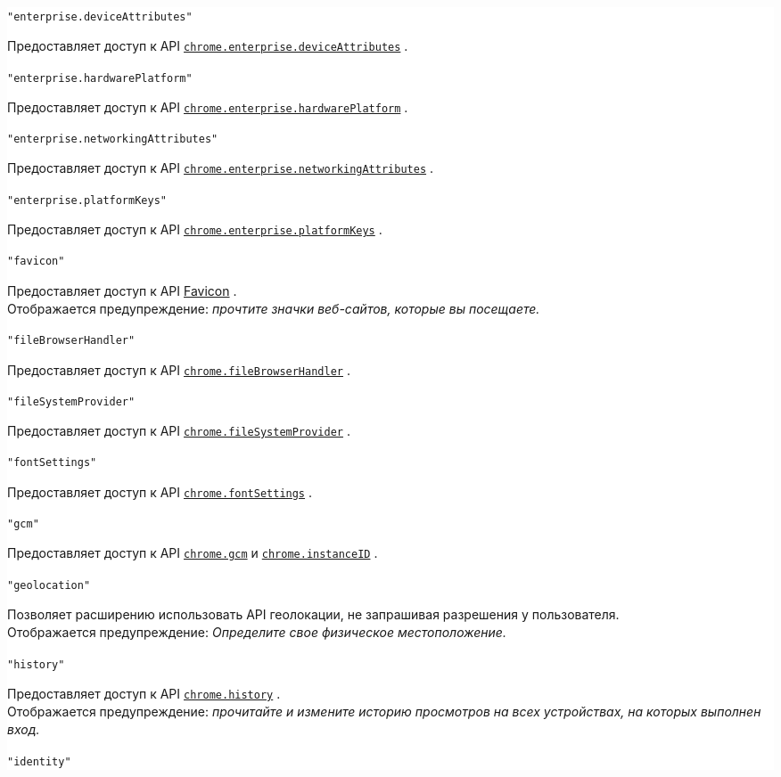 `"enterprise.deviceAttributes"`

Предоставляет доступ к API [`chrome.enterprise.deviceAttributes`](https://developer.chrome.com/docs/extensions/reference/api/enterprise/deviceAttributes?hl=ru) .

`"enterprise.hardwarePlatform"`

Предоставляет доступ к API [`chrome.enterprise.hardwarePlatform`](https://developer.chrome.com/docs/extensions/reference/api/enterprise/hardwarePlatform?hl=ru) .

`"enterprise.networkingAttributes"`

Предоставляет доступ к API [`chrome.enterprise.networkingAttributes`](https://developer.chrome.com/docs/extensions/reference/api/enterprise/networkingAttributes?hl=ru) .

`"enterprise.platformKeys"`

Предоставляет доступ к API [`chrome.enterprise.platformKeys`](https://developer.chrome.com/docs/extensions/reference/api/enterprise/platformKeys?hl=ru) .

`"favicon"`

Предоставляет доступ к API [Favicon](https://developer.chrome.com/docs/extensions/how-to/ui/favicons?hl=ru) .  
Отображается предупреждение: _прочтите значки веб-сайтов, которые вы посещаете._

`"fileBrowserHandler"`

Предоставляет доступ к API [`chrome.fileBrowserHandler`](https://developer.chrome.com/docs/extensions/reference/api/fileBrowserHandler?hl=ru) .

`"fileSystemProvider"`

Предоставляет доступ к API [`chrome.fileSystemProvider`](https://developer.chrome.com/docs/extensions/reference/api/fileSystemProvider?hl=ru) .

`"fontSettings"`

Предоставляет доступ к API [`chrome.fontSettings`](https://developer.chrome.com/docs/extensions/reference/api/fontSettings?hl=ru) .

`"gcm"`

Предоставляет доступ к API [`chrome.gcm`](https://developer.chrome.com/docs/extensions/reference/api/gcm?hl=ru) и [`chrome.instanceID`](https://developer.chrome.com/docs/extensions/reference/api/instanceID?hl=ru) .

`"geolocation"`

Позволяет расширению использовать API геолокации, не запрашивая разрешения у пользователя.  
Отображается предупреждение: _Определите свое физическое местоположение._

`"history"`

Предоставляет доступ к API [`chrome.history`](https://developer.chrome.com/docs/extensions/reference/api/history?hl=ru) .  
Отображается предупреждение: _прочитайте и измените историю просмотров на всех устройствах, на которых выполнен вход._

`"identity"`
